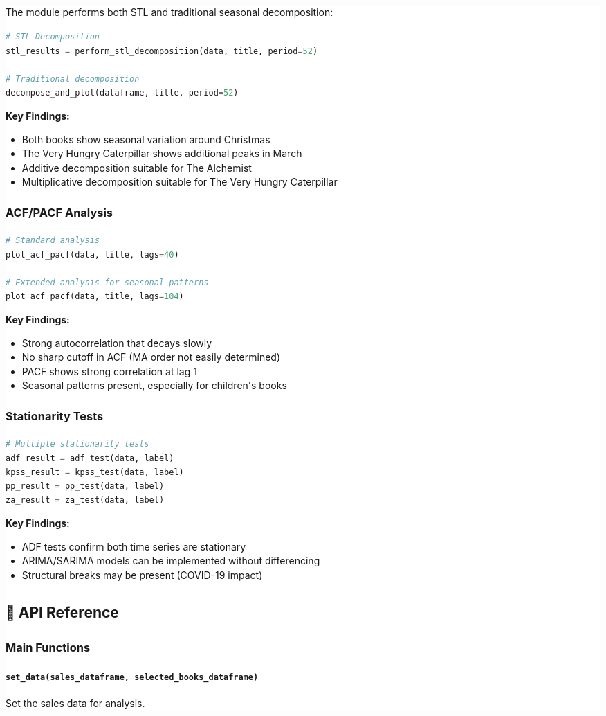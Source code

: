 The module performs both STL and traditional seasonal decomposition:

```python
# STL Decomposition
stl_results = perform_stl_decomposition(data, title, period=52)

# Traditional decomposition
decompose_and_plot(dataframe, title, period=52)
```

**Key Findings:**
- Both books show seasonal variation around Christmas
- The Very Hungry Caterpillar shows additional peaks in March
- Additive decomposition suitable for The Alchemist
- Multiplicative decomposition suitable for The Very Hungry Caterpillar

### ACF/PACF Analysis

```python
# Standard analysis
plot_acf_pacf(data, title, lags=40)

# Extended analysis for seasonal patterns
plot_acf_pacf(data, title, lags=104)
```

**Key Findings:**
- Strong autocorrelation that decays slowly
- No sharp cutoff in ACF (MA order not easily determined)
- PACF shows strong correlation at lag 1
- Seasonal patterns present, especially for children's books

### Stationarity Tests

```python
# Multiple stationarity tests
adf_result = adf_test(data, label)
kpss_result = kpss_test(data, label)
pp_result = pp_test(data, label)
za_result = za_test(data, label)
```

**Key Findings:**
- ADF tests confirm both time series are stationary
- ARIMA/SARIMA models can be implemented without differencing
- Structural breaks may be present (COVID-19 impact)

## 🔧 API Reference

### Main Functions

#### `set_data(sales_dataframe, selected_books_dataframe)`
Set the sales data for analysis.
